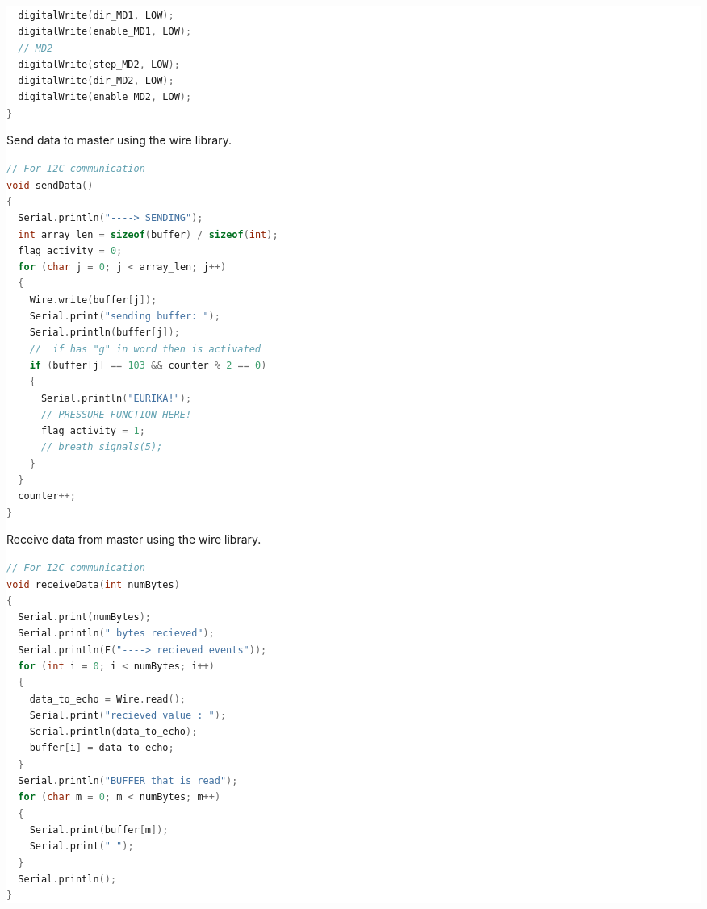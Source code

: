 ```c++
  digitalWrite(dir_MD1, LOW);
  digitalWrite(enable_MD1, LOW);
  // MD2
  digitalWrite(step_MD2, LOW);
  digitalWrite(dir_MD2, LOW);
  digitalWrite(enable_MD2, LOW);
}
```
Send data to master using the wire library.
```c++
// For I2C communication
void sendData()
{
  Serial.println("----> SENDING");
  int array_len = sizeof(buffer) / sizeof(int);
  flag_activity = 0;
  for (char j = 0; j < array_len; j++)
  {
    Wire.write(buffer[j]);
    Serial.print("sending buffer: ");
    Serial.println(buffer[j]);
    //  if has "g" in word then is activated
    if (buffer[j] == 103 && counter % 2 == 0)
    {
      Serial.println("EURIKA!");
      // PRESSURE FUNCTION HERE!
      flag_activity = 1;
      // breath_signals(5);
    }
  }
  counter++;
}
```

Receive data from master using the wire library.
```c++
// For I2C communication
void receiveData(int numBytes)
{
  Serial.print(numBytes);
  Serial.println(" bytes recieved");
  Serial.println(F("----> recieved events"));
  for (int i = 0; i < numBytes; i++)
  {
    data_to_echo = Wire.read();
    Serial.print("recieved value : ");
    Serial.println(data_to_echo);
    buffer[i] = data_to_echo;
  }
  Serial.println("BUFFER that is read");
  for (char m = 0; m < numBytes; m++)
  {
    Serial.print(buffer[m]);
    Serial.print(" ");
  }
  Serial.println();
}
```
